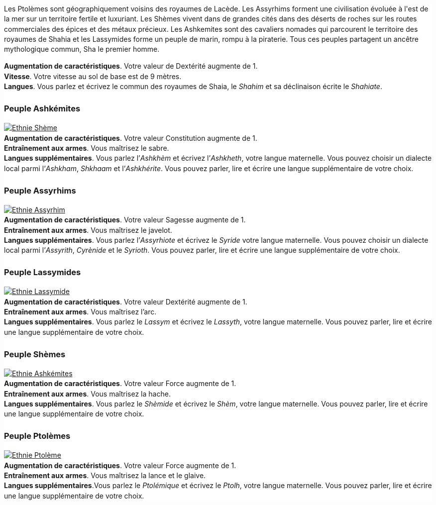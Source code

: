 Les Ptolèmes sont géographiquement voisins des royaumes de Lacède. Les Assyrhims forment une civilisation évoluée à l'est de la mer sur un territoire fertile et luxuriant. Les Shèmes vivent dans de grandes cités dans des déserts de roches sur les routes commerciales des épices et des métaux précieux. Les Ashkemites sont des cavaliers nomades qui parcourent le territoire des royaumes de Shahia et les Lassymides forme un peuple de marin, rompu à la piraterie. Tous ces peuples partagent un ancêtre mythologique commun, Sha le premier homme.  

**Augmentation de caractéristiques**. Votre valeur de Dextérité augmente de 1.  
**Vitesse**. Votre vitesse au sol de base est de 9 mètres.  
**Langues**. Vous parlez et écrivez le commun des royaumes de Shaia, le *Shahim* et sa déclinaison écrite le *Shahiate*.  


### Peuple Ashkémites

[![Ethnie Shème](https://www.douaratil.fr/illustrations/regles/ethniesheme300.jpeg)](https://www.douaratil.fr/illustrations/regles/ethniesheme.jpeg)  
**Augmentation de caractéristiques**. Votre valeur Constitution augmente de 1.  
**Entraînement aux armes**. Vous maîtrisez le sabre.  
**Langues supplémentaires**. Vous parlez l’*Ashkhèm* et écrivez l’*Ashkheth*, votre langue maternelle. Vous pouvez choisir un dialecte local parmi l’*Ashkham*, *Shkhaam* et l’*Ashkhérite*. Vous pouvez parler, lire et écrire une langue supplémentaire de votre choix.  
### Peuple Assyrhims
[![Ethnie Assyrhim](https://www.douaratil.fr/illustrations/regles/ethnieassyrhim300.jpeg)](https://www.douaratil.fr/illustrations/regles/ethnieassyrhim.jpeg)  
**Augmentation de caractéristiques**. Votre valeur Sagesse augmente de 1.  
**Entraînement aux armes**. Vous maîtrisez le javelot.  
**Langues supplémentaires**. Vous parlez l’*Assyrhiote* et écrivez le *Syride* votre langue maternelle. Vous pouvez choisir un dialecte local parmi l’*Assyrith*, *Cyrènide* et le *Syrioth*. Vous pouvez parler, lire et écrire une langue supplémentaire de votre choix.  
### Peuple Lassymides
[![Ethnie Lassymide](https://www.douaratil.fr/illustrations/regles/ethnielassymide300.jpeg)](https://www.douaratil.fr/illustrations/regles/ethnielassymide.jpeg)  
**Augmentation de caractéristiques**. Votre valeur Dextérité augmente de 1.  
**Entraînement aux armes**. Vous maîtrisez l’arc.  
**Langues supplémentaires**. Vous parlez le *Lassym* et écrivez le *Lassyth*, votre langue maternelle. Vous pouvez parler, lire et écrire une langue supplémentaire de votre choix.  
### Peuple Shèmes
[![Ethnie Ashkémites](https://www.douaratil.fr/illustrations/regles/ethnieashkhemite300.jpeg)](https://www.douaratil.fr/illustrations/regles/ethnieashkhemite.jpeg)  
**Augmentation de caractéristiques**. Votre valeur Force augmente de 1.  
**Entraînement aux armes**. Vous maîtrisez la hache.  
**Langues supplémentaires**.  Vous parlez le *Shèmide* et écrivez le *Shèm*, votre langue maternelle. Vous pouvez parler, lire et écrire une langue supplémentaire de votre choix.  
### Peuple Ptolèmes
[![Ethnie Ptolème](https://www.douaratil.fr/illustrations/regles/ethnieptoleme300.jpeg)](https://www.douaratil.fr/illustrations/regles/ethnieptoleme.jpeg)  
**Augmentation de caractéristiques**. Votre valeur Force augmente de 1.  
**Entraînement aux armes**. Vous maîtrisez la lance et le glaive.  
**Langues supplémentaires**.Vous parlez le *Ptolémique* et écrivez le *Ptolh*, votre langue maternelle. Vous pouvez parler, lire et écrire une langue supplémentaire de votre choix.  
